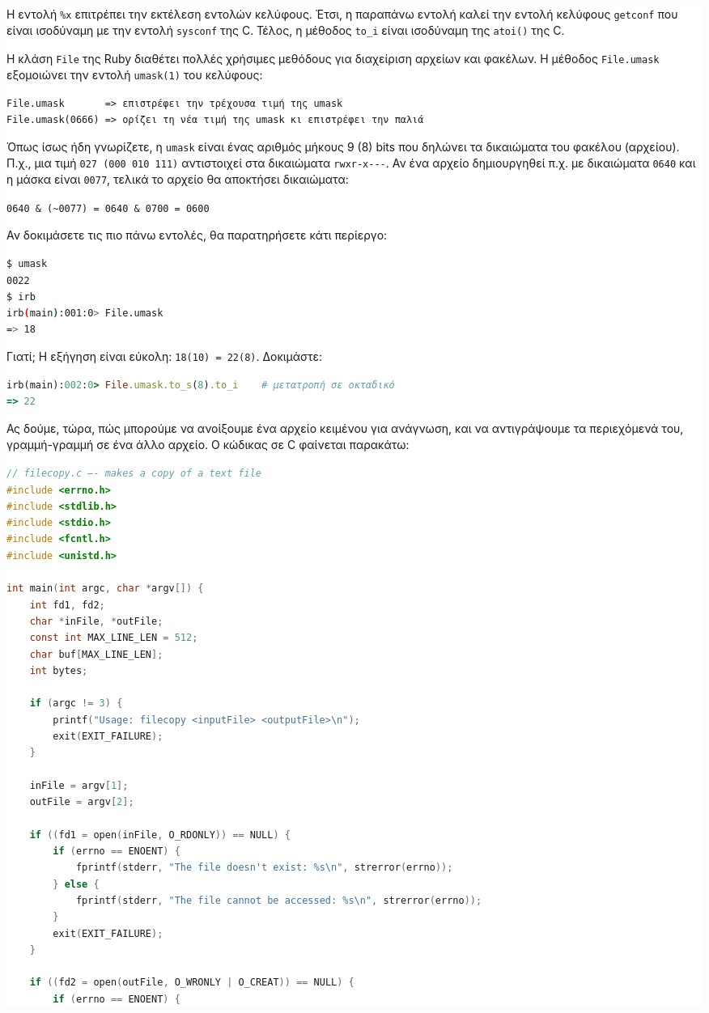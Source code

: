 Η εντολή ```%x``` επιτρέπει την εκτέλεση εντολών κελύφους. Έτσι, η παραπάνω εντολή καλεί την εντολή κελύφους ```getconf``` που είναι ισοδύναμη με την εντολή ```sysconf``` της C.  Τέλος, η μέθοδος ```to_i``` είναι ισοδύναμη της ```atoi()``` της C.

Η κλάση ```File``` της Ruby διαθέτει πολλές χρήσιμες μεθόδους για διαχείριση αρχείων και φακέλων. Η μέθοδος ```File.umask``` εξομοιώνει την εντολή ```umask(1)``` του κελύφους:
```
File.umask       => επιστρέφει την τρέχουσα τιμή της umask
File.umask(0666) => ορίζει τη νέα τιμή της umask κι επιστρέφει την παλιά 
```
Όπως ίσως ήδη γνωρίζετε, η ```umask``` είναι ένας αριθμός μήκους 9 (8) bits που δηλώνει τα δικαιώματα του φακέλου (αρχείου). Π.χ., μια τιμή ```027 (000 010 111)``` αντιστοιχεί στα δικαιώματα ```rwxr-x---```. Αν ένα αρχείο δημιουργηθεί π.χ. με δικαιώματα ```0640``` και η μάσκα είναι ```0077```, τελικά το αρχείο θα αποκτήσει δικαιώματα:
```
0640 & (~0077) = 0640 & 0700 = 0600 
```
Αν δοκιμάσετε τις πιο πάνω εντολές, θα παρατηρήσετε κάτι περίεργο:
```bash
$ umask 
0022
$ irb 
irb(main):001:0> File.umask 
=> 18
``` 
Γιατί; Η εξήγηση είναι εύκολη: ```18(10) = 22(8)```. Δοκιμάστε:
```ruby
irb(main):002:0> File.umask.to_s(8).to_i    # μετατροπή σε οκταδικό
=> 22
```
Ας δούμε, τώρα, πώς μπορούμε να ανοίξουμε ένα αρχείο κειμένου για ανάγνωση, και να αντιγράψουμε τα περιεχόμενά του, γραμμή-γραμμή σε ένα άλλο αρχείο. Ο κώδικας σε C φαίνεται παρακάτω:
```C
// filecopy.c –- makes a copy of a text file
#include <errno.h>
#include <stdlib.h>
#include <stdio.h>
#include <fcntl.h>
#include <unistd.h>

int main(int argc, char *argv[]) {
    int fd1, fd2;
    char *inFile, *outFile;
    const int MAX_LINE_LEN = 512;
    char buf[MAX_LINE_LEN];
    int bytes;

    if (argc != 3) {
        printf("Usage: filecopy <inputFile> <outputFile>\n");
        exit(EXIT_FAILURE);
    }

    inFile = argv[1];
    outFile = argv[2];

    if ((fd1 = open(inFile, O_RDONLY)) == NULL) {
        if (errno == ENOENT) {
            fprintf(stderr, "The file doesn't exist: %s\n", strerror(errno));
        } else {
            fprintf(stderr, "The file cannot be accessed: %s\n", strerror(errno));
        }
        exit(EXIT_FAILURE);
    }

    if ((fd2 = open(outFile, O_WRONLY | O_CREAT)) == NULL) {
        if (errno == ENOENT) {
```